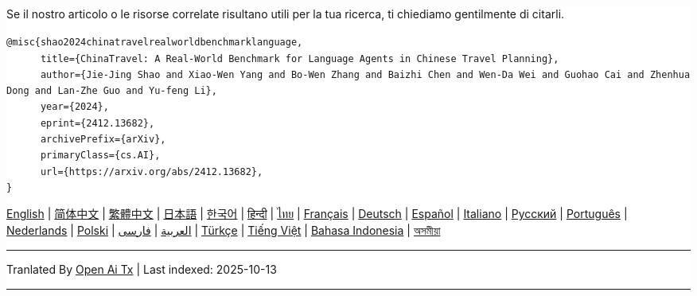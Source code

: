 Se il nostro articolo o le risorse correlate risultano utili per la tua ricerca, ti chiediamo gentilmente di citarli.


```
@misc{shao2024chinatravelrealworldbenchmarklanguage,
      title={ChinaTravel: A Real-World Benchmark for Language Agents in Chinese Travel Planning}, 
      author={Jie-Jing Shao and Xiao-Wen Yang and Bo-Wen Zhang and Baizhi Chen and Wen-Da Wei and Guohao Cai and Zhenhua Dong and Lan-Zhe Guo and Yu-feng Li},
      year={2024},
      eprint={2412.13682},
      archivePrefix={arXiv},
      primaryClass={cs.AI},
      url={https://arxiv.org/abs/2412.13682}, 
}
```
[English](https://openaitx.github.io/#/view?user=Adopos&project=ChinaTravel&lang=en) | [简体中文](https://openaitx.github.io/#/view?user=Adopos&project=ChinaTravel&lang=zh-CN) | [繁體中文](https://openaitx.github.io/#/view?user=Adopos&project=ChinaTravel&lang=zh-TW) | [日本語](https://openaitx.github.io/#/view?user=Adopos&project=ChinaTravel&lang=ja) | [한국어](https://openaitx.github.io/#/view?user=Adopos&project=ChinaTravel&lang=ko) | [हिन्दी](https://openaitx.github.io/#/view?user=Adopos&project=ChinaTravel&lang=hi) | [ไทย](https://openaitx.github.io/#/view?user=Adopos&project=ChinaTravel&lang=th) | [Français](https://openaitx.github.io/#/view?user=Adopos&project=ChinaTravel&lang=fr) | [Deutsch](https://openaitx.github.io/#/view?user=Adopos&project=ChinaTravel&lang=de) | [Español](https://openaitx.github.io/#/view?user=Adopos&project=ChinaTravel&lang=es) | [Italiano](https://openaitx.github.io/#/view?user=Adopos&project=ChinaTravel&lang=it) | [Русский](https://openaitx.github.io/#/view?user=Adopos&project=ChinaTravel&lang=ru) | [Português](https://openaitx.github.io/#/view?user=Adopos&project=ChinaTravel&lang=pt) | [Nederlands](https://openaitx.github.io/#/view?user=Adopos&project=ChinaTravel&lang=nl) | [Polski](https://openaitx.github.io/#/view?user=Adopos&project=ChinaTravel&lang=pl) | [العربية](https://openaitx.github.io/#/view?user=Adopos&project=ChinaTravel&lang=ar) | [فارسی](https://openaitx.github.io/#/view?user=Adopos&project=ChinaTravel&lang=fa) | [Türkçe](https://openaitx.github.io/#/view?user=Adopos&project=ChinaTravel&lang=tr) | [Tiếng Việt](https://openaitx.github.io/#/view?user=Adopos&project=ChinaTravel&lang=vi) | [Bahasa Indonesia](https://openaitx.github.io/#/view?user=Adopos&project=ChinaTravel&lang=id) | [অসমীয়া](https://openaitx.github.io/#/view?user=Adopos&project=ChinaTravel&lang=as)



---


Tranlated By [Open Ai Tx](https://github.com/OpenAiTx/OpenAiTx) | Last indexed: 2025-10-13


---